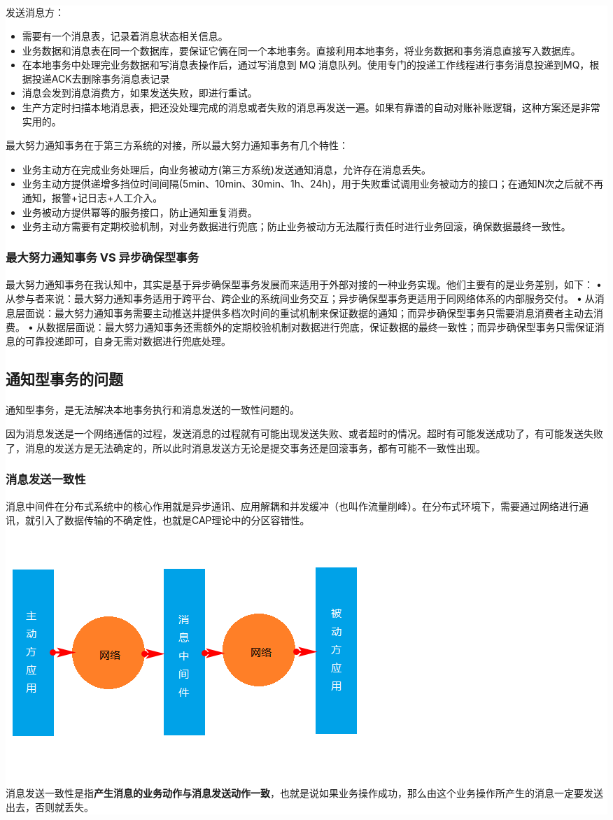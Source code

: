 发送消息方：

- 需要有一个消息表，记录着消息状态相关信息。
- 业务数据和消息表在同一个数据库，要保证它俩在同一个本地事务。直接利用本地事务，将业务数据和事务消息直接写入数据库。
- 在本地事务中处理完业务数据和写消息表操作后，通过写消息到 MQ 消息队列。使用专门的投递工作线程进行事务消息投递到MQ，根据投递ACK去删除事务消息表记录
- 消息会发到消息消费方，如果发送失败，即进行重试。
- 生产方定时扫描本地消息表，把还没处理完成的消息或者失败的消息再发送一遍。如果有靠谱的自动对账补账逻辑，这种方案还是非常实用的。

最大努力通知事务在于第三方系统的对接，所以最大努力通知事务有几个特性：

- 业务主动方在完成业务处理后，向业务被动方(第三方系统)发送通知消息，允许存在消息丢失。
- 业务主动方提供递增多挡位时间间隔(5min、10min、30min、1h、24h)，用于失败重试调用业务被动方的接口；在通知N次之后就不再通知，报警+记日志+人工介入。
- 业务被动方提供幂等的服务接口，防止通知重复消费。
- 业务主动方需要有定期校验机制，对业务数据进行兜底；防止业务被动方无法履行责任时进行业务回滚，确保数据最终一致性。

### 最大努力通知事务 **VS** 异步确保型事务

最大努力通知事务在我认知中，其实是基于异步确保型事务发展而来适用于外部对接的一种业务实现。他们主要有的是业务差别，如下：
• 从参与者来说：最大努力通知事务适用于跨平台、跨企业的系统间业务交互；异步确保型事务更适用于同网络体系的内部服务交付。
• 从消息层面说：最大努力通知事务需要主动推送并提供多档次时间的重试机制来保证数据的通知；而异步确保型事务只需要消息消费者主动去消费。
• 从数据层面说：最大努力通知事务还需额外的定期校验机制对数据进行兜底，保证数据的最终一致性；而异步确保型事务只需保证消息的可靠投递即可，自身无需对数据进行兜底处理。

## 通知型事务的问题

通知型事务，是无法解决本地事务执行和消息发送的一致性问题的。

因为消息发送是一个网络通信的过程，发送消息的过程就有可能出现发送失败、或者超时的情况。超时有可能发送成功了，有可能发送失败了，消息的发送方是无法确定的，所以此时消息发送方无论是提交事务还是回滚事务，都有可能不一致性出现。

### 消息发送一致性

消息中间件在分布式系统中的核心作用就是异步通讯、应用解耦和并发缓冲（也叫作流量削峰）。在分布式环境下，需要通过网络进行通讯，就引入了数据传输的不确定性，也就是CAP理论中的分区容错性。

![img](分布式事务.assets/1233356-44395b81aed884dd.png)

消息发送一致性是指**产生消息的业务动作与消息发送动作一致**，也就是说如果业务操作成功，那么由这个业务操作所产生的消息一定要发送出去，否则就丢失。

